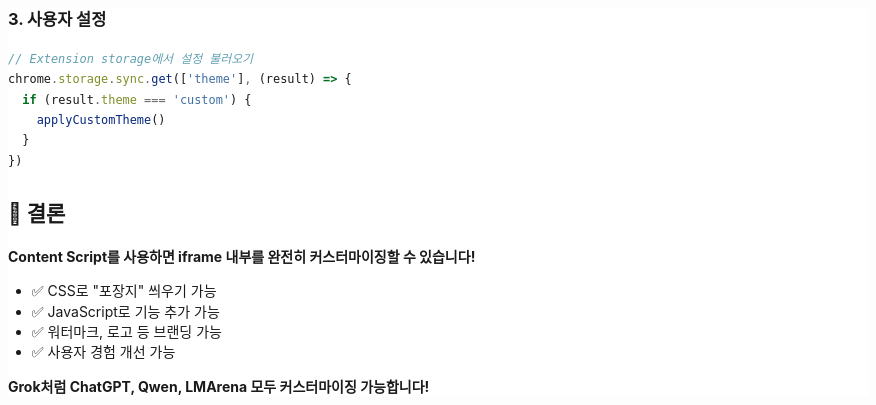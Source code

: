 ### 3. 사용자 설정
```javascript
// Extension storage에서 설정 불러오기
chrome.storage.sync.get(['theme'], (result) => {
  if (result.theme === 'custom') {
    applyCustomTheme()
  }
})
```

## 🎯 결론

**Content Script를 사용하면 iframe 내부를 완전히 커스터마이징할 수 있습니다!**

- ✅ CSS로 "포장지" 씌우기 가능
- ✅ JavaScript로 기능 추가 가능
- ✅ 워터마크, 로고 등 브랜딩 가능
- ✅ 사용자 경험 개선 가능

**Grok처럼 ChatGPT, Qwen, LMArena 모두 커스터마이징 가능합니다!**
